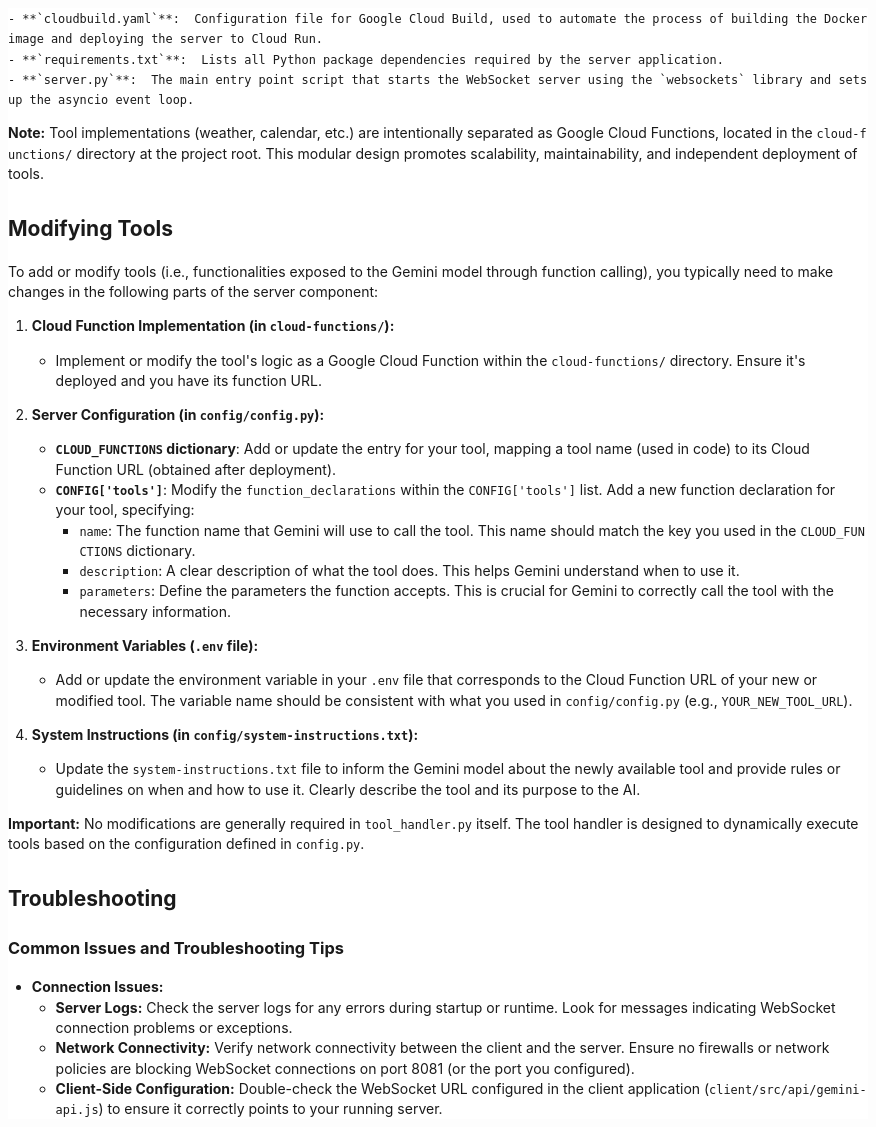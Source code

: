     - **`cloudbuild.yaml`**:  Configuration file for Google Cloud Build, used to automate the process of building the Docker image and deploying the server to Cloud Run.
    - **`requirements.txt`**:  Lists all Python package dependencies required by the server application.
    - **`server.py`**:  The main entry point script that starts the WebSocket server using the `websockets` library and sets up the asyncio event loop.

**Note:** Tool implementations (weather, calendar, etc.) are intentionally separated as Google Cloud Functions, located in the `cloud-functions/` directory at the project root. This modular design promotes scalability, maintainability, and independent deployment of tools.

## Modifying Tools

To add or modify tools (i.e., functionalities exposed to the Gemini model through function calling), you typically need to make changes in the following parts of the server component:

1. **Cloud Function Implementation (in `cloud-functions/`):**
   - Implement or modify the tool's logic as a Google Cloud Function within the `cloud-functions/` directory. Ensure it's deployed and you have its function URL.

2. **Server Configuration (in `config/config.py`):**
   - **`CLOUD_FUNCTIONS` dictionary**: Add or update the entry for your tool, mapping a tool name (used in code) to its Cloud Function URL (obtained after deployment).
   - **`CONFIG['tools']`**:  Modify the `function_declarations` within the `CONFIG['tools']` list. Add a new function declaration for your tool, specifying:
     - `name`: The function name that Gemini will use to call the tool. This name should match the key you used in the `CLOUD_FUNCTIONS` dictionary.
     - `description`: A clear description of what the tool does. This helps Gemini understand when to use it.
     - `parameters`: Define the parameters the function accepts. This is crucial for Gemini to correctly call the tool with the necessary information.

3. **Environment Variables (`.env` file):**
   - Add or update the environment variable in your `.env` file that corresponds to the Cloud Function URL of your new or modified tool.  The variable name should be consistent with what you used in `config/config.py` (e.g., `YOUR_NEW_TOOL_URL`).

4. **System Instructions (in `config/system-instructions.txt`):**
   - Update the `system-instructions.txt` file to inform the Gemini model about the newly available tool and provide rules or guidelines on when and how to use it.  Clearly describe the tool and its purpose to the AI.

**Important:**  No modifications are generally required in `tool_handler.py` itself.  The tool handler is designed to dynamically execute tools based on the configuration defined in `config.py`.

## Troubleshooting

### Common Issues and Troubleshooting Tips

- **Connection Issues:**
    - **Server Logs:** Check the server logs for any errors during startup or runtime. Look for messages indicating WebSocket connection problems or exceptions.
    - **Network Connectivity:** Verify network connectivity between the client and the server. Ensure no firewalls or network policies are blocking WebSocket connections on port 8081 (or the port you configured).
    - **Client-Side Configuration:** Double-check the WebSocket URL configured in the client application (`client/src/api/gemini-api.js`) to ensure it correctly points to your running server.
